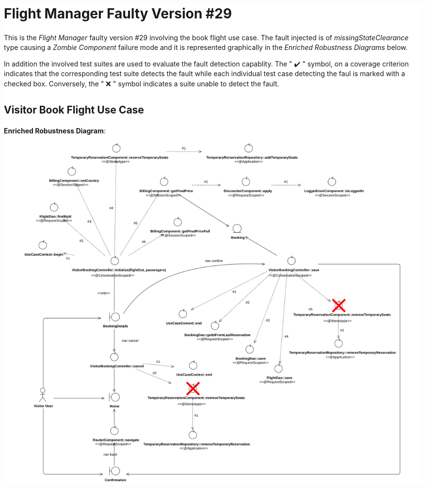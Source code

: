 # Flight Manager Faulty Version #29

This is the _Flight Manager_ faulty version #29 involving the book flight use case.
The fault injected is of _missingStateClearance_ type causing a _Zombie Component_ failure mode and it is represented graphically in the _Enriched Robustness Diagrams_ below.

In addition the involved test suites are used to evaluate the fault detection capablity.
The " :heavy_check_mark: " symbol, on a coverage criterion indicates that the corresponding test suite detects the fault while each individual test case detecting the faul is marked with a checked box. Conversely, the " :x: " symbol indicates a suite unable to detect the fault.

## Visitor Book Flight Use Case

__Enriched Robustness Diagram__: 

<p align="center">
  <img src="../../imgs/faulty-versions/29/err-29-visitor-book-flight-erd.png?raw=true" style="width:90%">
</p>
